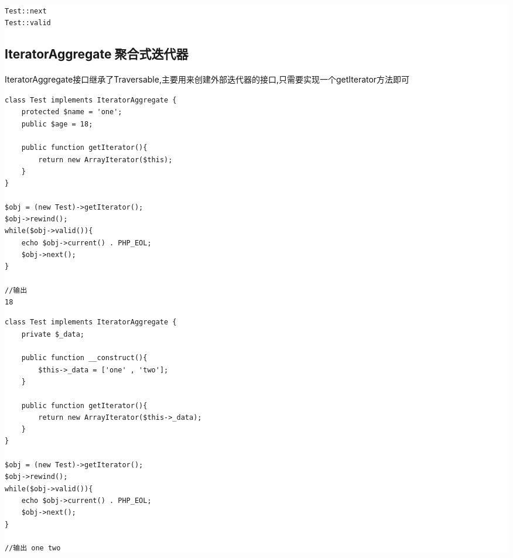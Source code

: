 ```
Test::next
Test::valid
```

## IteratorAggregate 聚合式迭代器

IteratorAggregate接口继承了Traversable,主要用来创建外部迭代器的接口,只需要实现一个getIterator方法即可

```
class Test implements IteratorAggregate {
    protected $name = 'one';
    public $age = 18;

    public function getIterator(){
        return new ArrayIterator($this);
    }
}

$obj = (new Test)->getIterator();
$obj->rewind();
while($obj->valid()){
    echo $obj->current() . PHP_EOL;
    $obj->next();
}

//输出
18
```

```
class Test implements IteratorAggregate {
    private $_data;

    public function __construct(){
        $this->_data = ['one' , 'two'];
    }

    public function getIterator(){
        return new ArrayIterator($this->_data);
    }
}

$obj = (new Test)->getIterator();
$obj->rewind();
while($obj->valid()){
    echo $obj->current() . PHP_EOL;
    $obj->next();
}

//输出 one two

```
